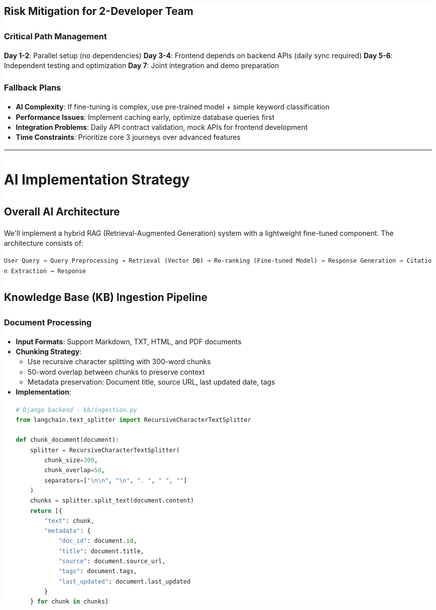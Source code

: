 ## Risk Mitigation for 2-Developer Team

### Critical Path Management
**Day 1-2**: Parallel setup (no dependencies)
**Day 3-4**: Frontend depends on backend APIs (daily sync required)
**Day 5-6**: Independent testing and optimization
**Day 7**: Joint integration and demo preparation

### Fallback Plans
- **AI Complexity**: If fine-tuning is complex, use pre-trained model + simple keyword classification
- **Performance Issues**: Implement caching early, optimize database queries first
- **Integration Problems**: Daily API contract validation, mock APIs for frontend development
- **Time Constraints**: Prioritize core 3 journeys over advanced features

---

# AI Implementation Strategy

## Overall AI Architecture
We'll implement a hybrid RAG (Retrieval-Augmented Generation) system with a lightweight fine-tuned component. The architecture consists of:

```
User Query → Query Preprocessing → Retrieval (Vector DB) → Re-ranking (Fine-tuned Model) → Response Generation → Citation Extraction → Response
```

## Knowledge Base (KB) Ingestion Pipeline

### Document Processing
- **Input Formats**: Support Markdown, TXT, HTML, and PDF documents
- **Chunking Strategy**:
  - Use recursive character splitting with 300-word chunks
  - 50-word overlap between chunks to preserve context
  - Metadata preservation: Document title, source URL, last updated date, tags
- **Implementation**:
  ```python
  # Django backend - kb/ingestion.py
  from langchain.text_splitter import RecursiveCharacterTextSplitter
  
  def chunk_document(document):
      splitter = RecursiveCharacterTextSplitter(
          chunk_size=300,
          chunk_overlap=50,
          separators=["\n\n", "\n", ". ", " ", ""]
      )
      chunks = splitter.split_text(document.content)
      return [{
          "text": chunk,
          "metadata": {
              "doc_id": document.id,
              "title": document.title,
              "source": document.source_url,
              "tags": document.tags,
              "last_updated": document.last_updated
          }
      } for chunk in chunks]
  ```
